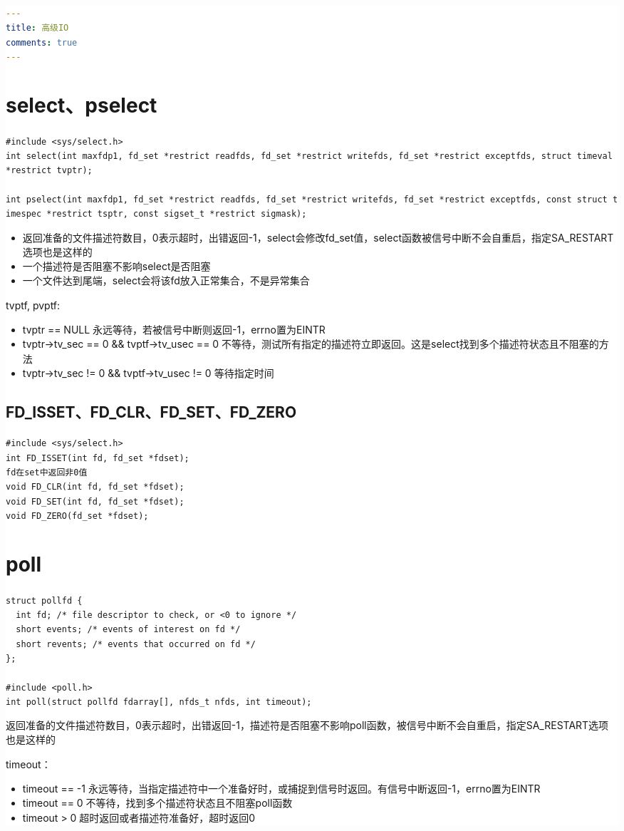 ```yaml
---
title: 高级IO
comments: true
---
```


# select、pselect

    #include <sys/select.h>
    int select(int maxfdp1, fd_set *restrict readfds, fd_set *restrict writefds, fd_set *restrict exceptfds, struct timeval *restrict tvptr);

    int pselect(int maxfdp1, fd_set *restrict readfds, fd_set *restrict writefds, fd_set *restrict exceptfds, const struct timespec *restrict tsptr, const sigset_t *restrict sigmask);


* 返回准备的文件描述符数目，0表示超时，出错返回-1，select会修改fd_set值，select函数被信号中断不会自重启，指定SA_RESTART选项也是这样的
* 一个描述符是否阻塞不影响select是否阻塞
* 一个文件达到尾端，select会将该fd放入正常集合，不是异常集合



tvptf, pvptf:

* tvptr == NULL 永远等待，若被信号中断则返回-1，errno置为EINTR
* tvptr->tv_sec == 0 && tvptf->tv_usec == 0 不等待，测试所有指定的描述符立即返回。这是select找到多个描述符状态且不阻塞的方法
* tvptr->tv_sec != 0 && tvptf->tv_usec != 0 等待指定时间

## FD_ISSET、FD_CLR、FD_SET、FD_ZERO

    #include <sys/select.h>
    int FD_ISSET(int fd, fd_set *fdset);
    fd在set中返回非0值
    void FD_CLR(int fd, fd_set *fdset);
    void FD_SET(int fd, fd_set *fdset);
    void FD_ZERO(fd_set *fdset);

# poll

    struct pollfd {
      int fd; /* file descriptor to check, or <0 to ignore */
      short events; /* events of interest on fd */
      short revents; /* events that occurred on fd */
    };

    #include <poll.h>
    int poll(struct pollfd fdarray[], nfds_t nfds, int timeout);

返回准备的文件描述符数目，0表示超时，出错返回-1，描述符是否阻塞不影响poll函数，被信号中断不会自重启，指定SA_RESTART选项也是这样的

timeout：

* timeout == -1 永远等待，当指定描述符中一个准备好时，或捕捉到信号时返回。有信号中断返回-1，errno置为EINTR
* timeout == 0 不等待，找到多个描述符状态且不阻塞poll函数
* timeout > 0 超时返回或者描述符准备好，超时返回0
